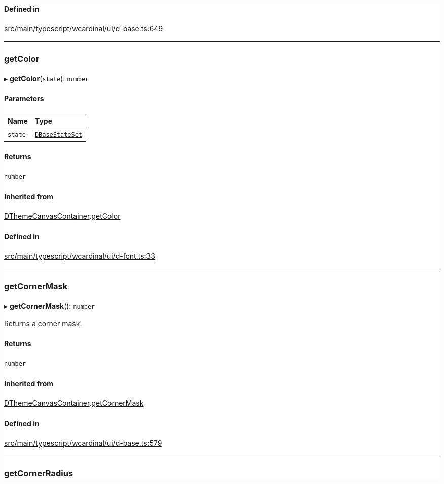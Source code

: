 #### Defined in

[src/main/typescript/wcardinal/ui/d-base.ts:649](https://github.com/winter-cardinal/winter-cardinal-ui/blob/v0.154.0/src/main/typescript/wcardinal/ui/d-base.ts#L649)

___

### getColor

▸ **getColor**(`state`): `number`

#### Parameters

| Name | Type |
| :------ | :------ |
| `state` | [`DBaseStateSet`](DBaseStateSet.md) |

#### Returns

`number`

#### Inherited from

[DThemeCanvasContainer](DThemeCanvasContainer.md).[getColor](DThemeCanvasContainer.md#getcolor)

#### Defined in

[src/main/typescript/wcardinal/ui/d-font.ts:33](https://github.com/winter-cardinal/winter-cardinal-ui/blob/v0.154.0/src/main/typescript/wcardinal/ui/d-font.ts#L33)

___

### getCornerMask

▸ **getCornerMask**(): `number`

Returns a corner mask.

#### Returns

`number`

#### Inherited from

[DThemeCanvasContainer](DThemeCanvasContainer.md).[getCornerMask](DThemeCanvasContainer.md#getcornermask)

#### Defined in

[src/main/typescript/wcardinal/ui/d-base.ts:579](https://github.com/winter-cardinal/winter-cardinal-ui/blob/v0.154.0/src/main/typescript/wcardinal/ui/d-base.ts#L579)

___

### getCornerRadius
